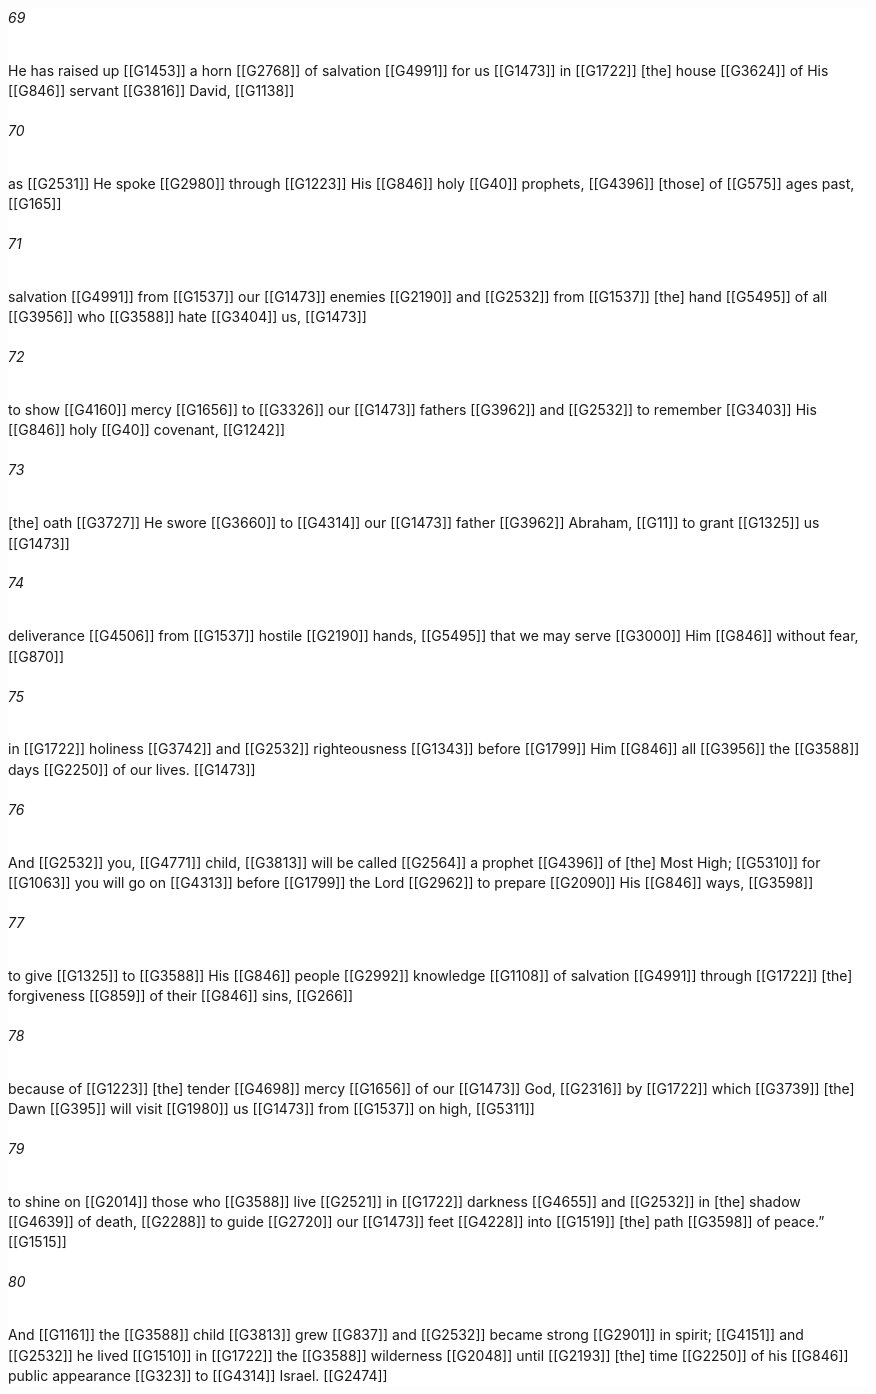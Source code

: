 ###### 69
He has raised up [[G1453]] a horn [[G2768]] of salvation [[G4991]] for us [[G1473]] in [[G1722]] [the] house [[G3624]] of His [[G846]] servant [[G3816]] David, [[G1138]]

###### 70
as [[G2531]] He spoke [[G2980]] through [[G1223]] His [[G846]] holy [[G40]] prophets, [[G4396]] [those] of [[G575]] ages past, [[G165]]

###### 71
salvation [[G4991]] from [[G1537]] our [[G1473]] enemies [[G2190]] and [[G2532]] from [[G1537]] [the] hand [[G5495]] of all [[G3956]] who [[G3588]] hate [[G3404]] us, [[G1473]]

###### 72
to show [[G4160]] mercy [[G1656]] to [[G3326]] our [[G1473]] fathers [[G3962]] and [[G2532]] to remember [[G3403]] His [[G846]] holy [[G40]] covenant, [[G1242]]

###### 73
[the] oath [[G3727]] He swore [[G3660]] to [[G4314]] our [[G1473]] father [[G3962]] Abraham, [[G11]] to grant [[G1325]] us [[G1473]]

###### 74
deliverance [[G4506]] from [[G1537]] hostile [[G2190]] hands, [[G5495]] that we may serve [[G3000]] Him [[G846]] without fear, [[G870]]

###### 75
in [[G1722]] holiness [[G3742]] and [[G2532]] righteousness [[G1343]] before [[G1799]] Him [[G846]] all [[G3956]] the [[G3588]] days [[G2250]] of our lives. [[G1473]]

###### 76
And [[G2532]] you, [[G4771]] child, [[G3813]] will be called [[G2564]] a prophet [[G4396]] of [the] Most High; [[G5310]] for [[G1063]] you will go on [[G4313]] before [[G1799]] the Lord [[G2962]] to prepare [[G2090]] His [[G846]] ways, [[G3598]]

###### 77
to give [[G1325]] to [[G3588]] His [[G846]] people [[G2992]] knowledge [[G1108]] of salvation [[G4991]] through [[G1722]] [the] forgiveness [[G859]] of their [[G846]] sins, [[G266]]

###### 78
because of [[G1223]] [the] tender [[G4698]] mercy [[G1656]] of our [[G1473]] God, [[G2316]] by [[G1722]] which [[G3739]] [the] Dawn [[G395]] will visit [[G1980]] us [[G1473]] from [[G1537]] on high, [[G5311]]

###### 79
to shine on [[G2014]] those who [[G3588]] live [[G2521]] in [[G1722]] darkness [[G4655]] and [[G2532]] in [the] shadow [[G4639]] of death, [[G2288]] to guide [[G2720]] our [[G1473]] feet [[G4228]] into [[G1519]] [the] path [[G3598]] of peace.” [[G1515]]

###### 80
And [[G1161]] the [[G3588]] child [[G3813]] grew [[G837]] and [[G2532]] became strong [[G2901]] in spirit; [[G4151]] and [[G2532]] he lived [[G1510]] in [[G1722]] the [[G3588]] wilderness [[G2048]] until [[G2193]] [the] time [[G2250]] of his [[G846]] public appearance [[G323]] to [[G4314]] Israel. [[G2474]]

